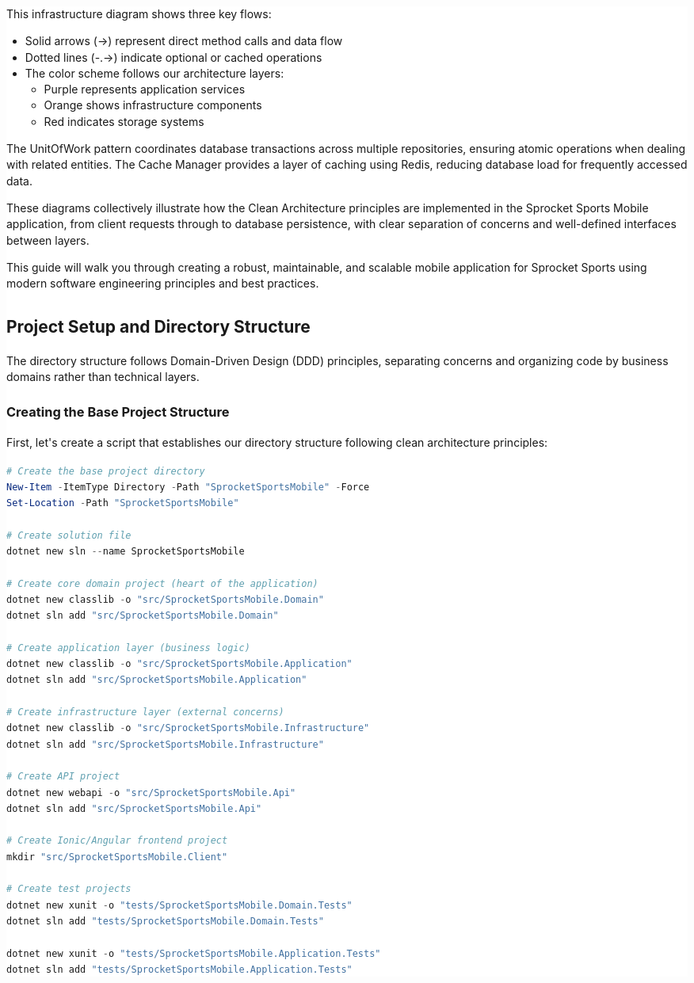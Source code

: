 
This infrastructure diagram shows three key flows:

- Solid arrows (->) represent direct method calls and data flow
- Dotted lines (-.->) indicate optional or cached operations
- The color scheme follows our architecture layers:
  - Purple represents application services
  - Orange shows infrastructure components
  - Red indicates storage systems



The UnitOfWork pattern coordinates database transactions across multiple repositories, ensuring atomic operations when dealing with related entities. The Cache Manager provides a layer of caching using Redis, reducing database load for frequently accessed data.

These diagrams collectively illustrate how the Clean Architecture principles are implemented in the Sprocket Sports Mobile application, from client requests through to database persistence, with clear separation of concerns and well-defined interfaces between layers.


This guide will walk you through creating a robust, maintainable, and scalable mobile application for Sprocket Sports using modern software engineering principles and best practices.

## Project Setup and Directory Structure

The directory structure follows Domain-Driven Design (DDD) principles, separating concerns and organizing code by business domains rather than technical layers.

### Creating the Base Project Structure

First, let's create a script that establishes our directory structure following clean architecture principles:

```powershell
# Create the base project directory
New-Item -ItemType Directory -Path "SprocketSportsMobile" -Force
Set-Location -Path "SprocketSportsMobile"

# Create solution file
dotnet new sln --name SprocketSportsMobile

# Create core domain project (heart of the application)
dotnet new classlib -o "src/SprocketSportsMobile.Domain"
dotnet sln add "src/SprocketSportsMobile.Domain"

# Create application layer (business logic)
dotnet new classlib -o "src/SprocketSportsMobile.Application"
dotnet sln add "src/SprocketSportsMobile.Application"

# Create infrastructure layer (external concerns)
dotnet new classlib -o "src/SprocketSportsMobile.Infrastructure"
dotnet sln add "src/SprocketSportsMobile.Infrastructure"

# Create API project
dotnet new webapi -o "src/SprocketSportsMobile.Api"
dotnet sln add "src/SprocketSportsMobile.Api"

# Create Ionic/Angular frontend project
mkdir "src/SprocketSportsMobile.Client"

# Create test projects
dotnet new xunit -o "tests/SprocketSportsMobile.Domain.Tests"
dotnet sln add "tests/SprocketSportsMobile.Domain.Tests"

dotnet new xunit -o "tests/SprocketSportsMobile.Application.Tests"
dotnet sln add "tests/SprocketSportsMobile.Application.Tests"

```